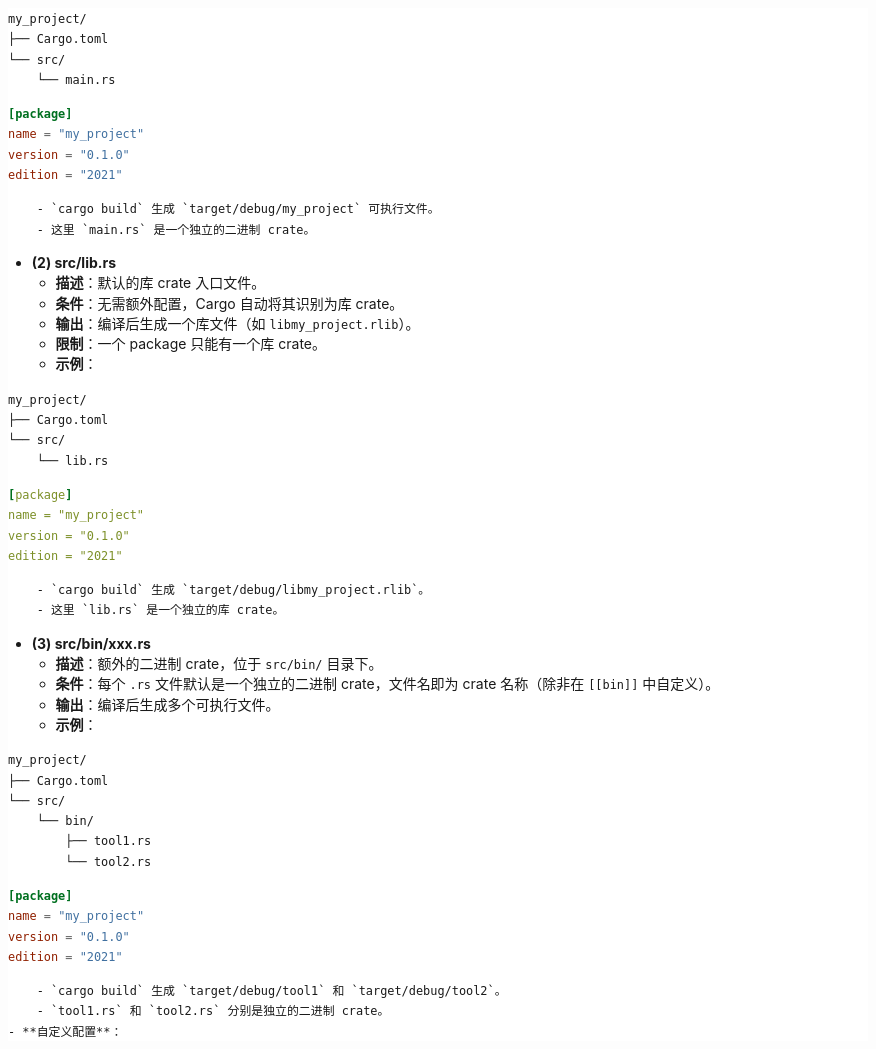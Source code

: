 ```Markdown
my_project/
├── Cargo.toml
└── src/
    └── main.rs
```

```Toml
[package]
name = "my_project"
version = "0.1.0"
edition = "2021"
```
        - `cargo build` 生成 `target/debug/my_project` 可执行文件。
        - 这里 `main.rs` 是一个独立的二进制 crate。
- **(2) src/lib.rs**
    - **描述**：默认的库 crate 入口文件。
    - **条件**：无需额外配置，Cargo 自动将其识别为库 crate。
    - **输出**：编译后生成一个库文件（如 `libmy_project.rlib`）。
    - **限制**：一个 package 只能有一个库 crate。
    - **示例**：

```Markdown
my_project/
├── Cargo.toml
└── src/
    └── lib.rs
```

```YAML
[package]
name = "my_project"
version = "0.1.0"
edition = "2021"
```
        - `cargo build` 生成 `target/debug/libmy_project.rlib`。
        - 这里 `lib.rs` 是一个独立的库 crate。
- **(3) src/bin/xxx.rs**
    - **描述**：额外的二进制 crate，位于 `src/bin/` 目录下。
    - **条件**：每个 `.rs` 文件默认是一个独立的二进制 crate，文件名即为 crate 名称（除非在 `[[bin]]` 中自定义）。
    - **输出**：编译后生成多个可执行文件。
    - **示例**：

```Markdown
my_project/
├── Cargo.toml
└── src/
    └── bin/
        ├── tool1.rs
        └── tool2.rs
```

```Toml
[package]
name = "my_project"
version = "0.1.0"
edition = "2021"
```
        - `cargo build` 生成 `target/debug/tool1` 和 `target/debug/tool2`。
        - `tool1.rs` 和 `tool2.rs` 分别是独立的二进制 crate。
    - **自定义配置**：
